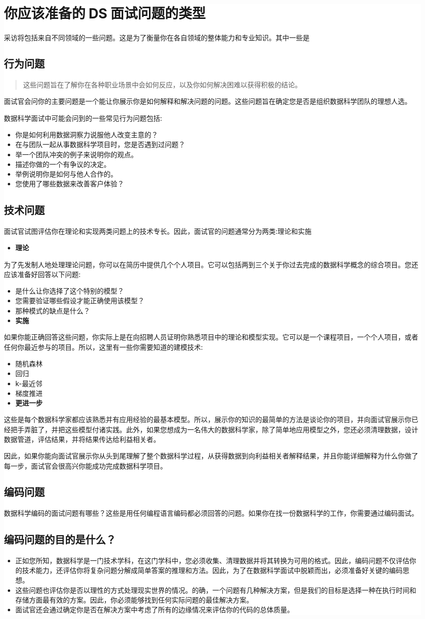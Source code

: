 # 你应该准备的 DS 面试问题的类型

采访将包括来自不同领域的一些问题。这是为了衡量你在各自领域的整体能力和专业知识。其中一些是

## 行为问题

> 这些问题旨在了解你在各种职业场景中会如何反应，以及你如何解决困难以获得积极的结论。

面试官会问你的主要问题是一个能让你展示你是如何解释和解决问题的问题。这些问题旨在确定您是否是组织数据科学团队的理想人选。

数据科学面试中可能会问到的一些常见行为问题包括:

*   你是如何利用数据洞察力说服他人改变主意的？
*   在与团队一起从事数据科学项目时，您是否遇到过问题？
*   举一个团队冲突的例子来说明你的观点。
*   描述你做的一个有争议的决定。
*   举例说明你是如何与他人合作的。
*   您使用了哪些数据来改善客户体验？

## 技术问题

面试官试图评估你在理论和实现两类问题上的技术专长。因此，面试官的问题通常分为两类:理论和实施

*   **理论**

为了先发制人地处理理论问题，你可以在简历中提供几个个人项目。它可以包括两到三个关于你过去完成的数据科学概念的综合项目。您还应该准备好回答以下问题:

*   是什么让你选择了这个特别的模型？
*   您需要验证哪些假设才能正确使用该模型？
*   那种模式的缺点是什么？
*   **实施**

如果你能正确回答这些问题，你实际上是在向招聘人员证明你熟悉项目中的理论和模型实现。它可以是一个课程项目，一个个人项目，或者任何你最近参与的项目。所以，这里有一些你需要知道的建模技术:

*   随机森林
*   回归
*   k-最近邻
*   梯度推进
*   **更进一步**

这些是每个数据科学家都应该熟悉并有应用经验的最基本模型。所以，展示你的知识的最简单的方法是谈论你的项目，并向面试官展示你已经把手弄脏了，并把这些模型付诸实践。此外，如果您想成为一名伟大的数据科学家，除了简单地应用模型之外，您还必须清理数据，设计数据管道，评估结果，并将结果传达给利益相关者。

因此，如果你能向面试官展示你从头到尾理解了整个数据科学过程，从获得数据到向利益相关者解释结果，并且你能详细解释为什么你做了每一步，面试官会很高兴你能成功完成数据科学项目。

## 编码问题

数据科学编码的面试问题有哪些？这些是用任何编程语言编码都必须回答的问题。如果你在找一份数据科学的工作，你需要通过编码面试。

## 编码问题的目的是什么？

*   正如您所知，数据科学是一门技术学科，在这门学科中，您必须收集、清理数据并将其转换为可用的格式。因此，编码问题不仅评估你的技术能力，还评估你将复杂问题分解成简单答案的推理和方法。因此，为了在数据科学面试中脱颖而出，必须准备好关键的编码思想。
*   这些问题也评估你是否以理性的方式处理现实世界的情况。的确，一个问题有几种解决方案，但是我们的目标是选择一种在执行时间和存储方面最有效的方案。因此，你必须能够找到任何实际问题的最佳解决方案。
*   面试官还会通过确定你是否在解决方案中考虑了所有的边缘情况来评估你的代码的总体质量。
